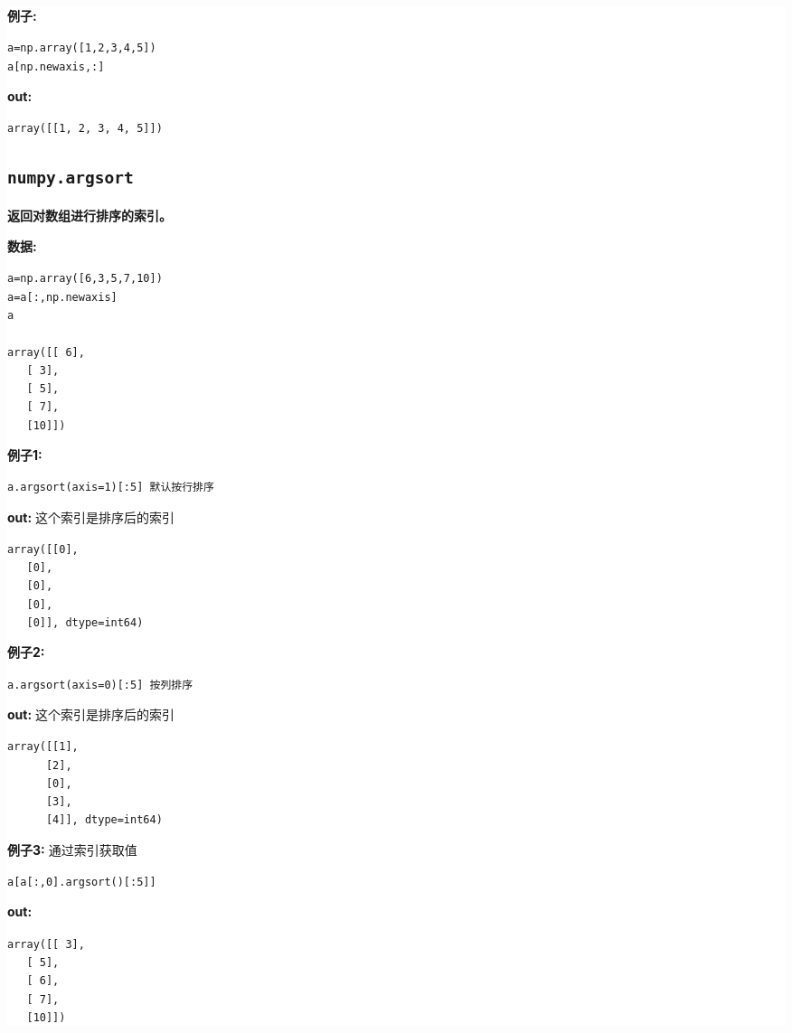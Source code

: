 __例子:__

    a=np.array([1,2,3,4,5])
    a[np.newaxis,:]

__out:__

    array([[1, 2, 3, 4, 5]])


## `numpy.argsort `

__返回对数组进行排序的索引。__

__数据:__

    a=np.array([6,3,5,7,10])
    a=a[:,np.newaxis]
    a
    
    array([[ 6],
       [ 3],
       [ 5],
       [ 7],
       [10]])

__例子1:__

    a.argsort(axis=1)[:5] 默认按行排序

__out:__ 这个索引是排序后的索引

    array([[0],
       [0],
       [0],
       [0],
       [0]], dtype=int64)

__例子2:__

    a.argsort(axis=0)[:5] 按列排序

__out:__ 这个索引是排序后的索引

    array([[1],
          [2],
          [0],
          [3],
          [4]], dtype=int64)

__例子3:__ 通过索引获取值

    a[a[:,0].argsort()[:5]]

__out:__

    array([[ 3],
       [ 5],
       [ 6],
       [ 7],
       [10]])
